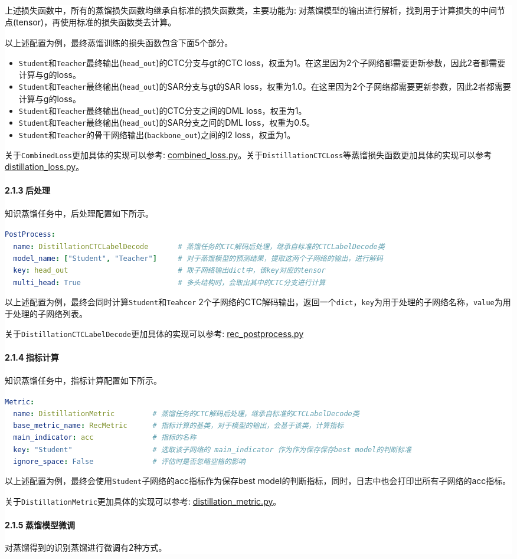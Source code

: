 ```yaml
```

上述损失函数中，所有的蒸馏损失函数均继承自标准的损失函数类，主要功能为: 对蒸馏模型的输出进行解析，找到用于计算损失的中间节点(tensor)，再使用标准的损失函数类去计算。

以上述配置为例，最终蒸馏训练的损失函数包含下面5个部分。

- `Student`和`Teacher`最终输出(`head_out`)的CTC分支与gt的CTC loss，权重为1。在这里因为2个子网络都需要更新参数，因此2者都需要计算与g的loss。
- `Student`和`Teacher`最终输出(`head_out`)的SAR分支与gt的SAR loss，权重为1.0。在这里因为2个子网络都需要更新参数，因此2者都需要计算与g的loss。
- `Student`和`Teacher`最终输出(`head_out`)的CTC分支之间的DML loss，权重为1。
- `Student`和`Teacher`最终输出(`head_out`)的SAR分支之间的DML loss，权重为0.5。
- `Student`和`Teacher`的骨干网络输出(`backbone_out`)之间的l2 loss，权重为1。


关于`CombinedLoss`更加具体的实现可以参考: [combined_loss.py](../../ppocr/losses/combined_loss.py#L23)。关于`DistillationCTCLoss`等蒸馏损失函数更加具体的实现可以参考[distillation_loss.py](../../ppocr/losses/distillation_loss.py)。

<a name="213"></a>
#### 2.1.3 后处理

知识蒸馏任务中，后处理配置如下所示。

```yaml
PostProcess:
  name: DistillationCTCLabelDecode       # 蒸馏任务的CTC解码后处理，继承自标准的CTCLabelDecode类
  model_name: ["Student", "Teacher"]     # 对于蒸馏模型的预测结果，提取这两个子网络的输出，进行解码
  key: head_out                          # 取子网络输出dict中，该key对应的tensor
  multi_head: True                       # 多头结构时，会取出其中的CTC分支进行计算
```

以上述配置为例，最终会同时计算`Student`和`Teahcer` 2个子网络的CTC解码输出，返回一个`dict`，`key`为用于处理的子网络名称，`value`为用于处理的子网络列表。

关于`DistillationCTCLabelDecode`更加具体的实现可以参考: [rec_postprocess.py](../../ppocr/postprocess/rec_postprocess.py#L128)

<a name="214"></a>
#### 2.1.4 指标计算

知识蒸馏任务中，指标计算配置如下所示。

```yaml
Metric:
  name: DistillationMetric         # 蒸馏任务的CTC解码后处理，继承自标准的CTCLabelDecode类
  base_metric_name: RecMetric      # 指标计算的基类，对于模型的输出，会基于该类，计算指标
  main_indicator: acc              # 指标的名称
  key: "Student"                   # 选取该子网络的 main_indicator 作为作为保存保存best model的判断标准
  ignore_space: False              # 评估时是否忽略空格的影响
```

以上述配置为例，最终会使用`Student`子网络的acc指标作为保存best model的判断指标，同时，日志中也会打印出所有子网络的acc指标。

关于`DistillationMetric`更加具体的实现可以参考: [distillation_metric.py](../../ppocr/metrics/distillation_metric.py#L24)。

<a name="215"></a>
#### 2.1.5 蒸馏模型微调

对蒸馏得到的识别蒸馏进行微调有2种方式。
